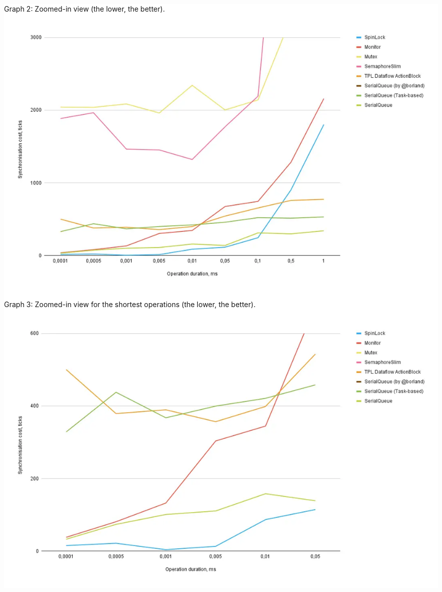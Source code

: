 Graph 2: Zoomed-in view (the lower, the better).

![Graph 2: Zoomed-in view (the lower, the better).](/articles/2024-03-27-serial-queues/graph-2.webp)

Graph 3: Zoomed-in view for the shortest operations (the lower, the better).

![Graph 3: Zoomed-in view for the shortest operations (the lower, the better).](/articles/2024-03-27-serial-queues/graph-3.webp)

